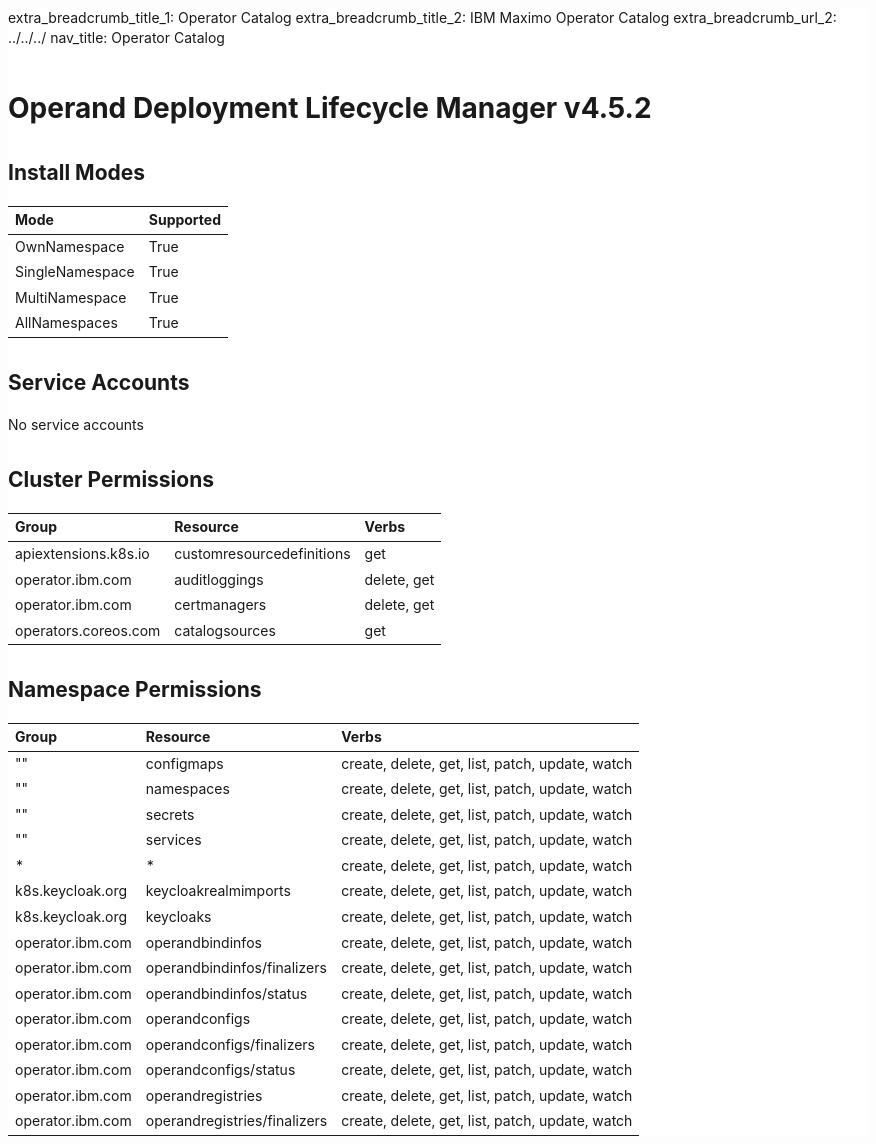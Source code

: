 extra_breadcrumb_title_1: Operator Catalog
extra_breadcrumb_title_2: IBM Maximo Operator Catalog
extra_breadcrumb_url_2: ../../../
nav_title: Operator Catalog

Operand Deployment Lifecycle Manager v4.5.2
================================================================================

Install Modes
--------------------------------------------------------------------------------
| Mode                 | Supported |
| :------------------- | :-------- |
| OwnNamespace         | True      |
| SingleNamespace      | True      |
| MultiNamespace       | True      |
| AllNamespaces        | True      |

Service Accounts
--------------------------------------------------------------------------------
No service accounts

Cluster Permissions
--------------------------------------------------------------------------------
| Group                                    | Resource                                 | Verbs                                                                            |
| :--------------------------------------- | :--------------------------------------- | :------------------------------------------------------------------------------- |
| apiextensions.k8s.io                     | customresourcedefinitions                | get                                                                              |
| operator.ibm.com                         | auditloggings                            | delete, get                                                                      |
| operator.ibm.com                         | certmanagers                             | delete, get                                                                      |
| operators.coreos.com                     | catalogsources                           | get                                                                              |

Namespace Permissions
--------------------------------------------------------------------------------
| Group                                    | Resource                                 | Verbs                                                                            |
| :--------------------------------------- | :--------------------------------------- | :------------------------------------------------------------------------------- |
| ""                                       | configmaps                               | create, delete, get, list, patch, update, watch                                  |
| ""                                       | namespaces                               | create, delete, get, list, patch, update, watch                                  |
| ""                                       | secrets                                  | create, delete, get, list, patch, update, watch                                  |
| ""                                       | services                                 | create, delete, get, list, patch, update, watch                                  |
| *                                        | *                                        | create, delete, get, list, patch, update, watch                                  |
| k8s.keycloak.org                         | keycloakrealmimports                     | create, delete, get, list, patch, update, watch                                  |
| k8s.keycloak.org                         | keycloaks                                | create, delete, get, list, patch, update, watch                                  |
| operator.ibm.com                         | operandbindinfos                         | create, delete, get, list, patch, update, watch                                  |
| operator.ibm.com                         | operandbindinfos/finalizers              | create, delete, get, list, patch, update, watch                                  |
| operator.ibm.com                         | operandbindinfos/status                  | create, delete, get, list, patch, update, watch                                  |
| operator.ibm.com                         | operandconfigs                           | create, delete, get, list, patch, update, watch                                  |
| operator.ibm.com                         | operandconfigs/finalizers                | create, delete, get, list, patch, update, watch                                  |
| operator.ibm.com                         | operandconfigs/status                    | create, delete, get, list, patch, update, watch                                  |
| operator.ibm.com                         | operandregistries                        | create, delete, get, list, patch, update, watch                                  |
| operator.ibm.com                         | operandregistries/finalizers             | create, delete, get, list, patch, update, watch                                  |